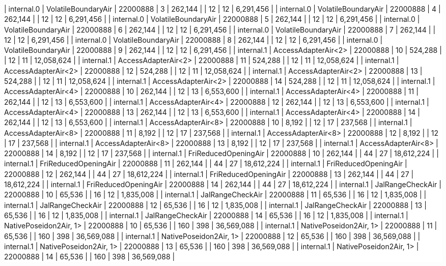 | internal.0 | VolatileBoundaryAir | 22000888 | 3 | 262,144 |  | 12 | 12 | 6,291,456 | 
| internal.0 | VolatileBoundaryAir | 22000888 | 4 | 262,144 |  | 12 | 12 | 6,291,456 | 
| internal.0 | VolatileBoundaryAir | 22000888 | 5 | 262,144 |  | 12 | 12 | 6,291,456 | 
| internal.0 | VolatileBoundaryAir | 22000888 | 6 | 262,144 |  | 12 | 12 | 6,291,456 | 
| internal.0 | VolatileBoundaryAir | 22000888 | 7 | 262,144 |  | 12 | 12 | 6,291,456 | 
| internal.0 | VolatileBoundaryAir | 22000888 | 8 | 262,144 |  | 12 | 12 | 6,291,456 | 
| internal.0 | VolatileBoundaryAir | 22000888 | 9 | 262,144 |  | 12 | 12 | 6,291,456 | 
| internal.1 | AccessAdapterAir<2> | 22000888 | 10 | 524,288 |  | 12 | 11 | 12,058,624 | 
| internal.1 | AccessAdapterAir<2> | 22000888 | 11 | 524,288 |  | 12 | 11 | 12,058,624 | 
| internal.1 | AccessAdapterAir<2> | 22000888 | 12 | 524,288 |  | 12 | 11 | 12,058,624 | 
| internal.1 | AccessAdapterAir<2> | 22000888 | 13 | 524,288 |  | 12 | 11 | 12,058,624 | 
| internal.1 | AccessAdapterAir<2> | 22000888 | 14 | 524,288 |  | 12 | 11 | 12,058,624 | 
| internal.1 | AccessAdapterAir<4> | 22000888 | 10 | 262,144 |  | 12 | 13 | 6,553,600 | 
| internal.1 | AccessAdapterAir<4> | 22000888 | 11 | 262,144 |  | 12 | 13 | 6,553,600 | 
| internal.1 | AccessAdapterAir<4> | 22000888 | 12 | 262,144 |  | 12 | 13 | 6,553,600 | 
| internal.1 | AccessAdapterAir<4> | 22000888 | 13 | 262,144 |  | 12 | 13 | 6,553,600 | 
| internal.1 | AccessAdapterAir<4> | 22000888 | 14 | 262,144 |  | 12 | 13 | 6,553,600 | 
| internal.1 | AccessAdapterAir<8> | 22000888 | 10 | 8,192 |  | 12 | 17 | 237,568 | 
| internal.1 | AccessAdapterAir<8> | 22000888 | 11 | 8,192 |  | 12 | 17 | 237,568 | 
| internal.1 | AccessAdapterAir<8> | 22000888 | 12 | 8,192 |  | 12 | 17 | 237,568 | 
| internal.1 | AccessAdapterAir<8> | 22000888 | 13 | 8,192 |  | 12 | 17 | 237,568 | 
| internal.1 | AccessAdapterAir<8> | 22000888 | 14 | 8,192 |  | 12 | 17 | 237,568 | 
| internal.1 | FriReducedOpeningAir | 22000888 | 10 | 262,144 |  | 44 | 27 | 18,612,224 | 
| internal.1 | FriReducedOpeningAir | 22000888 | 11 | 262,144 |  | 44 | 27 | 18,612,224 | 
| internal.1 | FriReducedOpeningAir | 22000888 | 12 | 262,144 |  | 44 | 27 | 18,612,224 | 
| internal.1 | FriReducedOpeningAir | 22000888 | 13 | 262,144 |  | 44 | 27 | 18,612,224 | 
| internal.1 | FriReducedOpeningAir | 22000888 | 14 | 262,144 |  | 44 | 27 | 18,612,224 | 
| internal.1 | JalRangeCheckAir | 22000888 | 10 | 65,536 |  | 16 | 12 | 1,835,008 | 
| internal.1 | JalRangeCheckAir | 22000888 | 11 | 65,536 |  | 16 | 12 | 1,835,008 | 
| internal.1 | JalRangeCheckAir | 22000888 | 12 | 65,536 |  | 16 | 12 | 1,835,008 | 
| internal.1 | JalRangeCheckAir | 22000888 | 13 | 65,536 |  | 16 | 12 | 1,835,008 | 
| internal.1 | JalRangeCheckAir | 22000888 | 14 | 65,536 |  | 16 | 12 | 1,835,008 | 
| internal.1 | NativePoseidon2Air<BabyBearParameters>, 1> | 22000888 | 10 | 65,536 |  | 160 | 398 | 36,569,088 | 
| internal.1 | NativePoseidon2Air<BabyBearParameters>, 1> | 22000888 | 11 | 65,536 |  | 160 | 398 | 36,569,088 | 
| internal.1 | NativePoseidon2Air<BabyBearParameters>, 1> | 22000888 | 12 | 65,536 |  | 160 | 398 | 36,569,088 | 
| internal.1 | NativePoseidon2Air<BabyBearParameters>, 1> | 22000888 | 13 | 65,536 |  | 160 | 398 | 36,569,088 | 
| internal.1 | NativePoseidon2Air<BabyBearParameters>, 1> | 22000888 | 14 | 65,536 |  | 160 | 398 | 36,569,088 | 